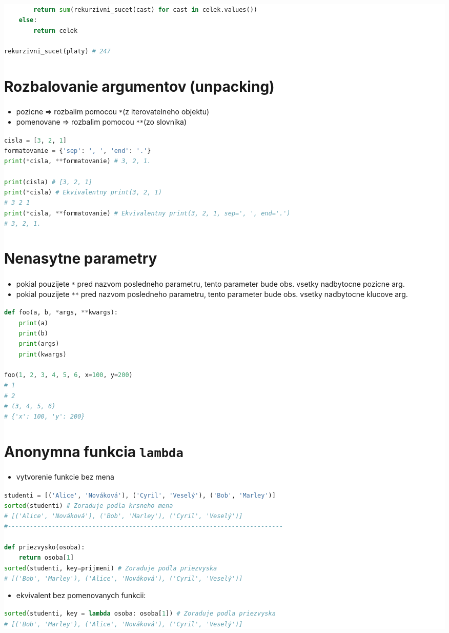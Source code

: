 ```python
        return sum(rekurzivni_sucet(cast) for cast in celek.values())
    else:
        return celek

rekurzivni_sucet(platy) # 247
```
# Rozbalovanie argumentov (unpacking)
  - pozicne => rozbalim pomocou `*`(z iterovatelneho objektu)
  - pomenovane => rozbalim pomocou `**`(zo slovnika)
```python
cisla = [3, 2, 1]
formatovanie = {'sep': ', ', 'end': '.'}
print(*cisla, **formatovanie) # 3, 2, 1.

print(cisla) # [3, 2, 1]
print(*cisla) # Ekvivalentny print(3, 2, 1) 
# 3 2 1
print(*cisla, **formatovanie) # Ekvivalentny print(3, 2, 1, sep=', ', end='.')
# 3, 2, 1.
```
# Nenasytne parametry
- pokial pouzijete `*` pred nazvom posledneho parametru, tento parameter bude obs. vsetky nadbytocne pozicne arg.
- pokial pouzijete `**` pred nazvom posledneho parametru, tento parameter bude obs. vsetky nadbytocne klucove arg. 
```python
def foo(a, b, *args, **kwargs):
    print(a)
    print(b)
    print(args)
    print(kwargs)

foo(1, 2, 3, 4, 5, 6, x=100, y=200)
# 1
# 2
# (3, 4, 5, 6)
# {'x': 100, 'y': 200}
```
# Anonymna funkcia `lambda`
- vytvorenie funkcie bez mena
```python
studenti = [('Alice', 'Nováková'), ('Cyril', 'Veselý'), ('Bob', 'Marley')]
sorted(studenti) # Zoraduje podla krsneho mena
# [('Alice', 'Nováková'), ('Bob', 'Marley'), ('Cyril', 'Veselý')]
#---------------------------------------------------------------------------

def priezvysko(osoba):
    return osoba[1]
sorted(studenti, key=prijmeni) # Zoraduje podla priezvyska
# [('Bob', 'Marley'), ('Alice', 'Nováková'), ('Cyril', 'Veselý')]
```
- ekvivalent bez pomenovanych funkcii:
```python
sorted(studenti, key = lambda osoba: osoba[1]) # Zoraduje podla priezvyska
# [('Bob', 'Marley'), ('Alice', 'Nováková'), ('Cyril', 'Veselý')]
```
